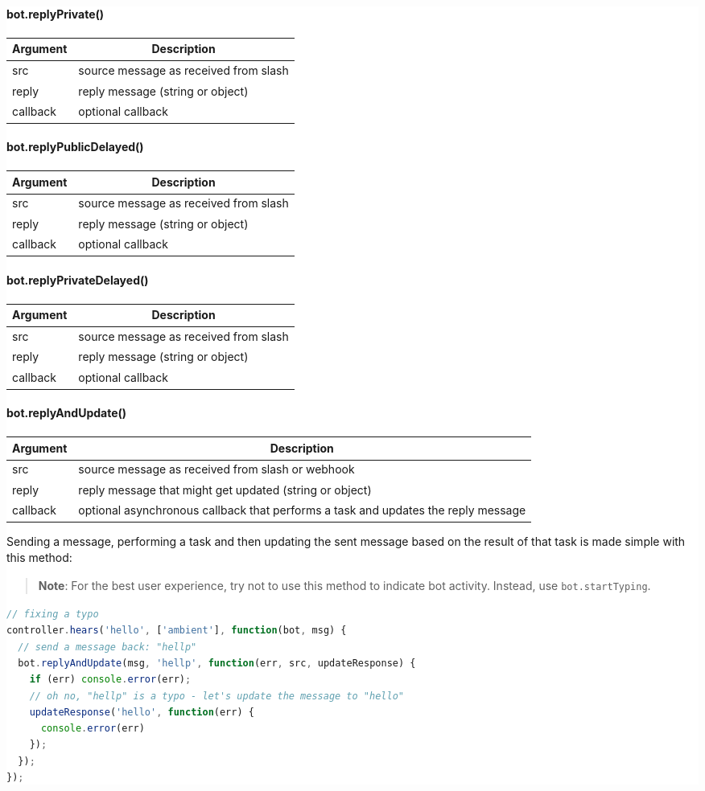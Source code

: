 #### bot.replyPrivate()

| Argument | Description
|---  |---
| src | source message as received from slash
| reply | reply message (string or object)
| callback | optional callback


#### bot.replyPublicDelayed()

| Argument | Description
|---  |---
| src | source message as received from slash
| reply | reply message (string or object)
| callback | optional callback

#### bot.replyPrivateDelayed()

| Argument | Description
|---  |---
| src | source message as received from slash
| reply | reply message (string or object)
| callback | optional callback

#### bot.replyAndUpdate()

| Argument | Description
|---  |---
| src | source message as received from slash or webhook
| reply | reply message that might get updated (string or object)
| callback | optional asynchronous callback that performs a task and updates the reply message

Sending a message, performing a task and then updating the sent message based on the result of that task is made simple with this method:

> **Note**: For the best user experience, try not to use this method to indicate bot activity. Instead, use `bot.startTyping`.

```javascript
// fixing a typo
controller.hears('hello', ['ambient'], function(bot, msg) {
  // send a message back: "hellp"
  bot.replyAndUpdate(msg, 'hellp', function(err, src, updateResponse) {
    if (err) console.error(err);
    // oh no, "hellp" is a typo - let's update the message to "hello"
    updateResponse('hello', function(err) {
      console.error(err)
    });
  });
});
```
